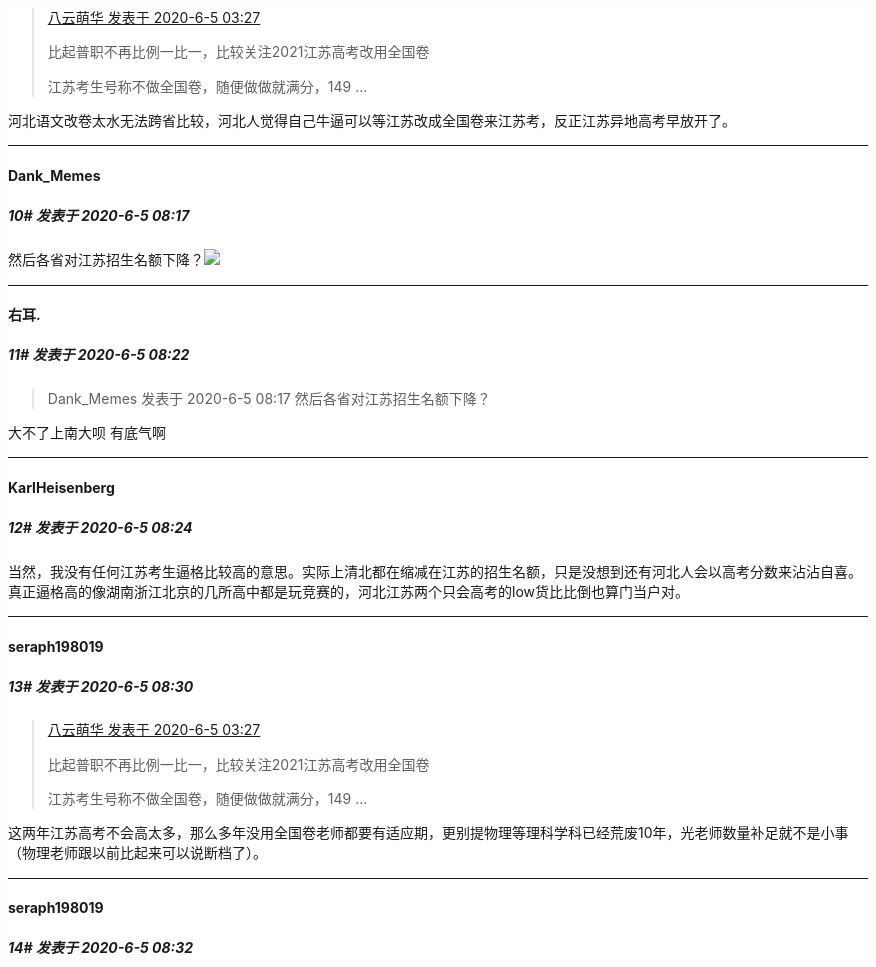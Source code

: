 
<blockquote><a href="httphttps://bbs.saraba1st.com/2b/forum.php?mod=redirect&amp;goto=findpost&amp;pid=47682166&amp;ptid=1939681" target="_blank">八云萌华 发表于 2020-6-5 03:27</a>

比起普职不再比例一比一，比较关注2021江苏高考改用全国卷


江苏考生号称不做全国卷，随便做做就满分，149 ...</blockquote>
河北语文改卷太水无法跨省比较，河北人觉得自己牛逼可以等江苏改成全国卷来江苏考，反正江苏异地高考早放开了。


-----

####  Dank_Memes  
##### 10#       发表于 2020-6-5 08:17


然后各省对江苏招生名额下降？<img src="https://static.saraba1st.com/image/smiley/face2017/037.png" referrerpolicy="no-referrer">


-----

####  右耳.  
##### 11#       发表于 2020-6-5 08:22


<blockquote>Dank_Memes 发表于 2020-6-5 08:17
然后各省对江苏招生名额下降？</blockquote>
大不了上南大呗 有底气啊


-----

####  KarlHeisenberg  
##### 12#       发表于 2020-6-5 08:24


当然，我没有任何江苏考生逼格比较高的意思。实际上清北都在缩减在江苏的招生名额，只是没想到还有河北人会以高考分数来沾沾自喜。真正逼格高的像湖南浙江北京的几所高中都是玩竞赛的，河北江苏两个只会高考的low货比比倒也算门当户对。


-----

####  seraph198019  
##### 13#       发表于 2020-6-5 08:30


<blockquote><a href="httphttps://bbs.saraba1st.com/2b/forum.php?mod=redirect&amp;goto=findpost&amp;pid=47682166&amp;ptid=1939681" target="_blank">八云萌华 发表于 2020-6-5 03:27</a>

比起普职不再比例一比一，比较关注2021江苏高考改用全国卷


江苏考生号称不做全国卷，随便做做就满分，149 ...</blockquote>
这两年江苏高考不会高太多，那么多年没用全国卷老师都要有适应期，更别提物理等理科学科已经荒废10年，光老师数量补足就不是小事（物理老师跟以前比起来可以说断档了）。


-----

####  seraph198019  
##### 14#       发表于 2020-6-5 08:32
